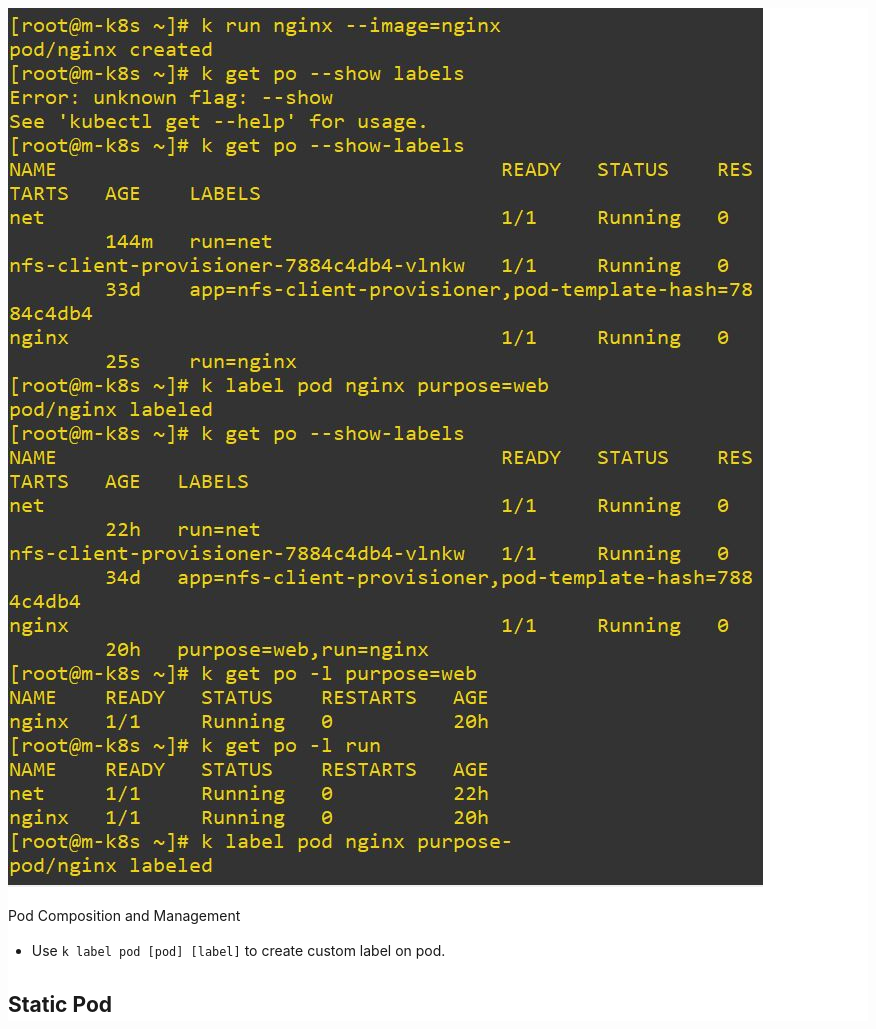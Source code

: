   <a href="/assets/img/posts/kubernetes_advanced/115.jpg"><img src="/assets/img/posts/kubernetes_advanced/115.jpg"></a>
  <figcaption>Pod Composition and Management</figcaption>
</figure>

- Use `k label pod [pod] [label]` to create custom label on pod.

## Static Pod
